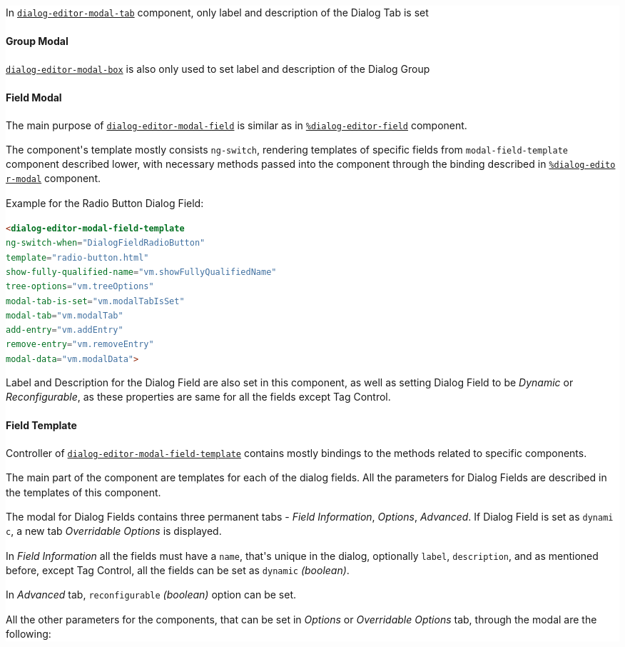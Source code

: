 In [`dialog-editor-modal-tab`](https://github.com/ManageIQ/ui-components/tree/master/src/dialog-editor/components/modal-tab) component, only label and description of the Dialog Tab is set

#### Group Modal

[`dialog-editor-modal-box`](https://github.com/ManageIQ/ui-components/tree/master/src/dialog-editor/components/modal-box) is also only used to set label and description of the Dialog Group

#### Field Modal

The main purpose of [`dialog-editor-modal-field`](https://github.com/ManageIQ/ui-components/tree/master/src/dialog-editor/components/modal-field) is similar as in [`%dialog-editor-field`](https://github.com/ManageIQ/ui-components/tree/master/src/dialog-editor/components/field) component.

The component's template mostly consists `ng-switch`, rendering templates of specific fields from `modal-field-template` component described lower, with necessary methods passed into the component through the binding described in [`%dialog-editor-modal`](https://github.com/ManageIQ/ui-components/tree/master/src/dialog-editor/components/modal) component.

Example for the Radio Button Dialog Field:
```html
<dialog-editor-modal-field-template
ng-switch-when="DialogFieldRadioButton"
template="radio-button.html"
show-fully-qualified-name="vm.showFullyQualifiedName"
tree-options="vm.treeOptions"
modal-tab-is-set="vm.modalTabIsSet"
modal-tab="vm.modalTab"
add-entry="vm.addEntry"
remove-entry="vm.removeEntry"
modal-data="vm.modalData">
```
Label and Description for the Dialog Field are also set in this component, as well as setting Dialog Field to be *Dynamic* or *Reconfigurable*, as these properties are same for all the fields except Tag Control.

#### Field Template

Controller of [`dialog-editor-modal-field-template`](https://github.com/ManageIQ/ui-components/tree/master/src/dialog-editor/components/modal-field-template) contains mostly bindings to the methods related to specific components.

The main part of the component are templates for each of the dialog fields. All the parameters for Dialog Fields are described in the templates of this component.

The modal for Dialog Fields contains three permanent tabs - *Field Information*, *Options*, *Advanced*. If Dialog Field is set as `dynamic`, a new tab *Overridable Options* is displayed.

In *Field Information* all the fields must have a `name`, that's unique in the dialog, optionally `label`, `description`, and as mentioned before, except Tag Control, all the fields can be set as `dynamic` *(boolean)*.

In *Advanced* tab, `reconfigurable` *(boolean)* option can be set.

All the other parameters for the components, that can be set in *Options* or *Overridable Options* tab, through the modal are the following:
